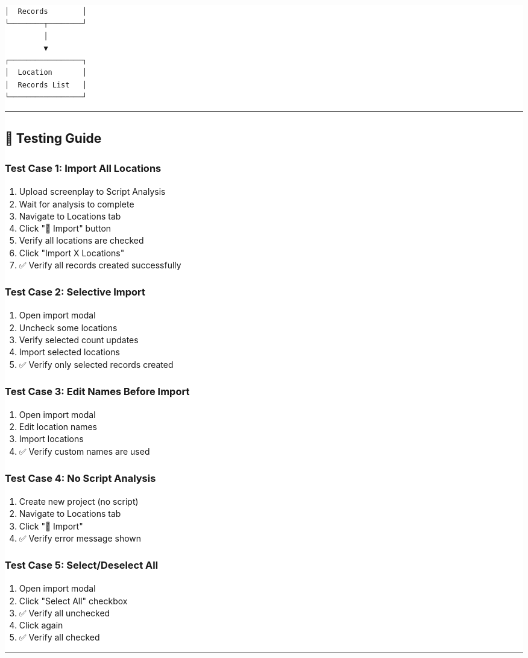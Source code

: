 ```
│  Records        │
└────────┬────────┘
         │
         ▼
┌─────────────────┐
│  Location       │
│  Records List   │
└─────────────────┘
```

---

## 🧪 Testing Guide

### Test Case 1: Import All Locations

1. Upload screenplay to Script Analysis
2. Wait for analysis to complete
3. Navigate to Locations tab
4. Click "📄 Import" button
5. Verify all locations are checked
6. Click "Import X Locations"
7. ✅ Verify all records created successfully

### Test Case 2: Selective Import

1. Open import modal
2. Uncheck some locations
3. Verify selected count updates
4. Import selected locations
5. ✅ Verify only selected records created

### Test Case 3: Edit Names Before Import

1. Open import modal
2. Edit location names
3. Import locations
4. ✅ Verify custom names are used

### Test Case 4: No Script Analysis

1. Create new project (no script)
2. Navigate to Locations tab
3. Click "📄 Import"
4. ✅ Verify error message shown

### Test Case 5: Select/Deselect All

1. Open import modal
2. Click "Select All" checkbox
3. ✅ Verify all unchecked
4. Click again
5. ✅ Verify all checked

---